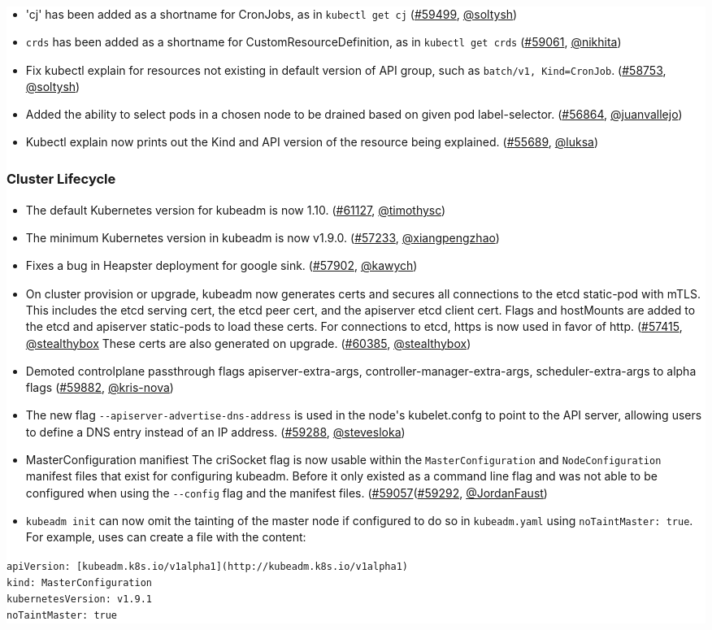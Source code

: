 * 'cj' has been added as a shortname for CronJobs, as in `kubectl get cj` ([#59499](https://github.com/kubernetes/kubernetes/pull/59499), [@soltysh](https://github.com/soltysh))

* `crds` has been added as a shortname for CustomResourceDefinition, as in `kubectl get crds` ([#59061](https://github.com/kubernetes/kubernetes/pull/59061), [@nikhita](https://github.com/nikhita))

* Fix kubectl explain for resources not existing in default version of API group, such as  `batch/v1, Kind=CronJob`. ([#58753](https://github.com/kubernetes/kubernetes/pull/58753), [@soltysh](https://github.com/soltysh))

* Added the ability to select pods in a chosen node to be drained based on given pod label-selector. ([#56864](https://github.com/kubernetes/kubernetes/pull/56864), [@juanvallejo](https://github.com/juanvallejo))

* Kubectl explain now prints out the Kind and API version of the resource being explained. ([#55689](https://github.com/kubernetes/kubernetes/pull/55689), [@luksa](https://github.com/luksa))

### Cluster Lifecycle

* The default Kubernetes version for kubeadm is now 1.10. ([#61127](https://github.com/kubernetes/kubernetes/pull/61127), [@timothysc](https://github.com/timothysc))

* The minimum Kubernetes version in kubeadm is now v1.9.0. ([#57233](https://github.com/kubernetes/kubernetes/pull/57233), [@xiangpengzhao](https://github.com/xiangpengzhao))

* Fixes a bug in Heapster deployment for google sink. ([#57902](https://github.com/kubernetes/kubernetes/pull/57902), [@kawych](https://github.com/kawych))

* On cluster provision or upgrade, kubeadm now generates certs and secures all connections to the etcd static-pod with mTLS. This includes the etcd serving cert, the etcd peer cert, and the apiserver etcd client cert. Flags and hostMounts are added to the etcd and apiserver static-pods to load these certs. For connections to etcd, https is now used in favor of http. ([#57415](https://github.com/kubernetes/kubernetes/pull/57415), [@stealthybox](https://github.com/stealthybox) These certs are also generated on upgrade.  ([#60385](https://github.com/kubernetes/kubernetes/pull/60385), [@stealthybox](https://github.com/stealthybox))

* Demoted controlplane passthrough flags apiserver-extra-args, controller-manager-extra-args, scheduler-extra-args to alpha flags ([#59882](https://github.com/kubernetes/kubernetes/pull/59882), [@kris-nova](https://github.com/kris-nova))

* The new flag `--apiserver-advertise-dns-address` is used in the node's kubelet.confg to point to the API server, allowing users to define a DNS entry instead of an IP address. ([#59288](https://github.com/kubernetes/kubernetes/pull/59288), [@stevesloka](https://github.com/stevesloka))

* MasterConfiguration manifiest The criSocket flag is now usable within the `MasterConfiguration` and `NodeConfiguration` manifest files that exist for configuring kubeadm. Before it only existed as a command line flag and was not able to be configured when using the `--config` flag and the manifest files. ([#59057](https://github.com/kubernetes/kubernetes/pull/59057)([#59292](https://github.com/kubernetes/kubernetes/pull/59292), [@JordanFaust](https://github.com/JordanFaust))

* `kubeadm init` can now omit the tainting of the master node if configured to do so in `kubeadm.yaml` using `noTaintMaster: true`. For example, uses can create a file with the content:

```
apiVersion: [kubeadm.k8s.io/v1alpha1](http://kubeadm.k8s.io/v1alpha1)
kind: MasterConfiguration
kubernetesVersion: v1.9.1
noTaintMaster: true
```
